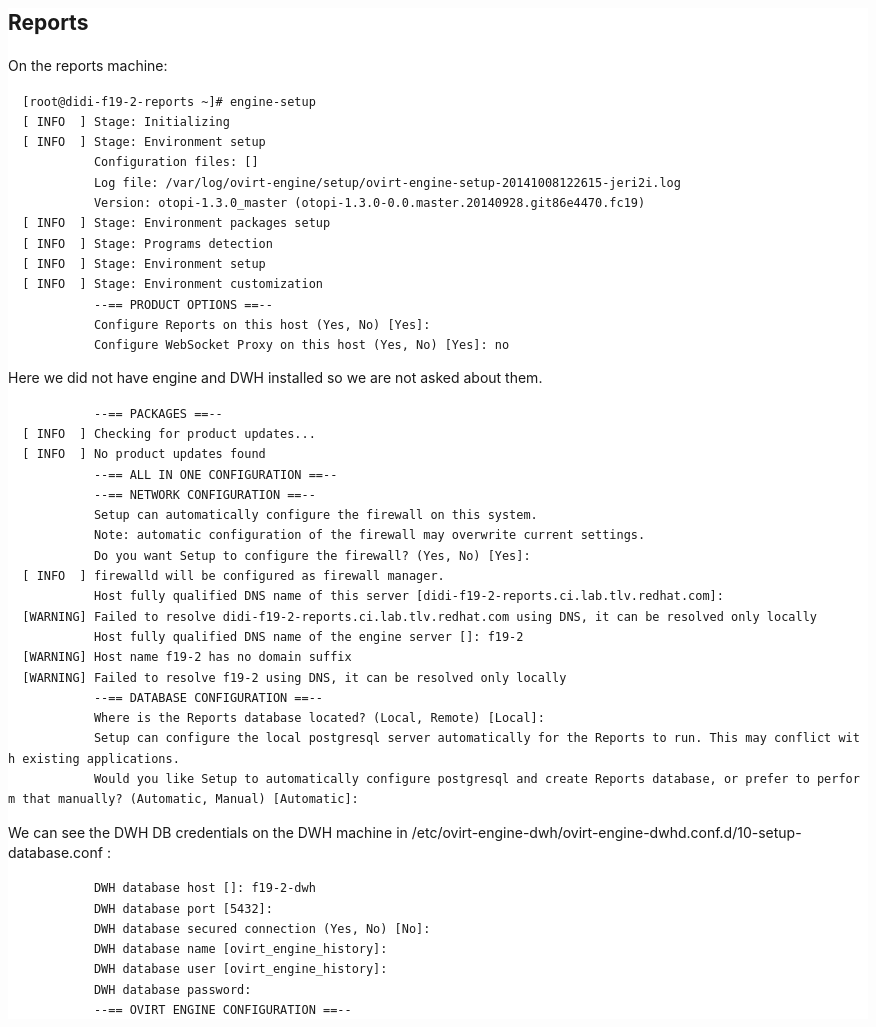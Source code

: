 ## Reports

On the reports machine:

      [root@didi-f19-2-reports ~]# engine-setup
      [ INFO  ] Stage: Initializing
      [ INFO  ] Stage: Environment setup
                Configuration files: []
                Log file: /var/log/ovirt-engine/setup/ovirt-engine-setup-20141008122615-jeri2i.log
                Version: otopi-1.3.0_master (otopi-1.3.0-0.0.master.20140928.git86e4470.fc19)
      [ INFO  ] Stage: Environment packages setup
      [ INFO  ] Stage: Programs detection
      [ INFO  ] Stage: Environment setup
      [ INFO  ] Stage: Environment customization
                --== PRODUCT OPTIONS ==--
                Configure Reports on this host (Yes, No) [Yes]:
                Configure WebSocket Proxy on this host (Yes, No) [Yes]: no

Here we did not have engine and DWH installed so we are not asked about them.

                --== PACKAGES ==--
      [ INFO  ] Checking for product updates...
      [ INFO  ] No product updates found
                --== ALL IN ONE CONFIGURATION ==--
                --== NETWORK CONFIGURATION ==--
                Setup can automatically configure the firewall on this system.
                Note: automatic configuration of the firewall may overwrite current settings.
                Do you want Setup to configure the firewall? (Yes, No) [Yes]:
      [ INFO  ] firewalld will be configured as firewall manager.
                Host fully qualified DNS name of this server [didi-f19-2-reports.ci.lab.tlv.redhat.com]:
      [WARNING] Failed to resolve didi-f19-2-reports.ci.lab.tlv.redhat.com using DNS, it can be resolved only locally
                Host fully qualified DNS name of the engine server []: f19-2
      [WARNING] Host name f19-2 has no domain suffix
      [WARNING] Failed to resolve f19-2 using DNS, it can be resolved only locally
                --== DATABASE CONFIGURATION ==--
                Where is the Reports database located? (Local, Remote) [Local]:
                Setup can configure the local postgresql server automatically for the Reports to run. This may conflict with existing applications.
                Would you like Setup to automatically configure postgresql and create Reports database, or prefer to perform that manually? (Automatic, Manual) [Automatic]:

We can see the DWH DB credentials on the DWH machine in /etc/ovirt-engine-dwh/ovirt-engine-dwhd.conf.d/10-setup-database.conf :

                DWH database host []: f19-2-dwh
                DWH database port [5432]:
                DWH database secured connection (Yes, No) [No]:
                DWH database name [ovirt_engine_history]:
                DWH database user [ovirt_engine_history]:
                DWH database password:
                --== OVIRT ENGINE CONFIGURATION ==--
